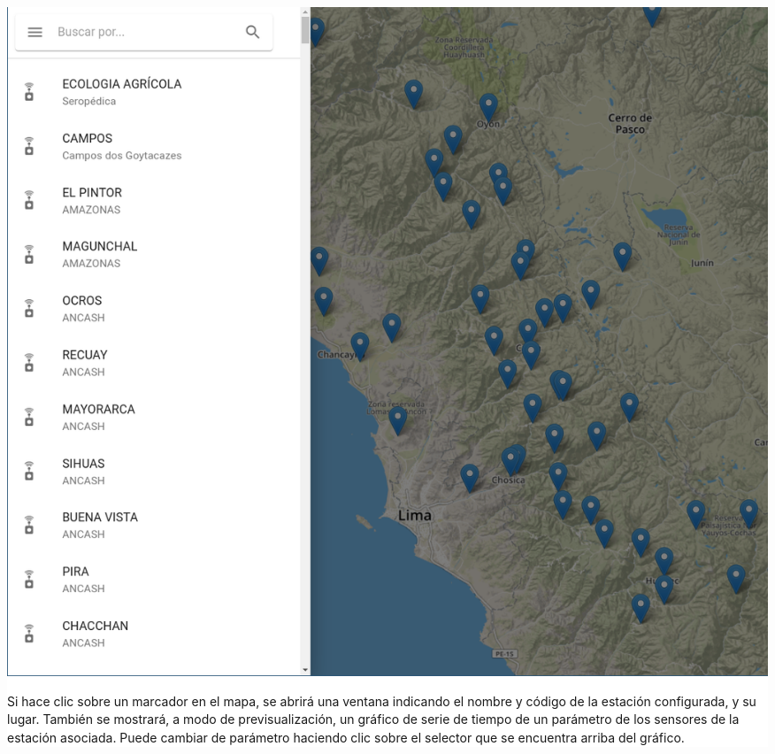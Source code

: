 ![](img/stations-map2.png)

Si hace clic sobre un marcador en el mapa, se abrirá una ventana indicando el
nombre y código de la estación configurada, y su lugar. También se mostrará, a
modo de previsualización, un gráfico de serie de tiempo de un parámetro de los
sensores de la estación asociada. Puede cambiar de parámetro haciendo clic sobre
el selector que se encuentra arriba del gráfico.
